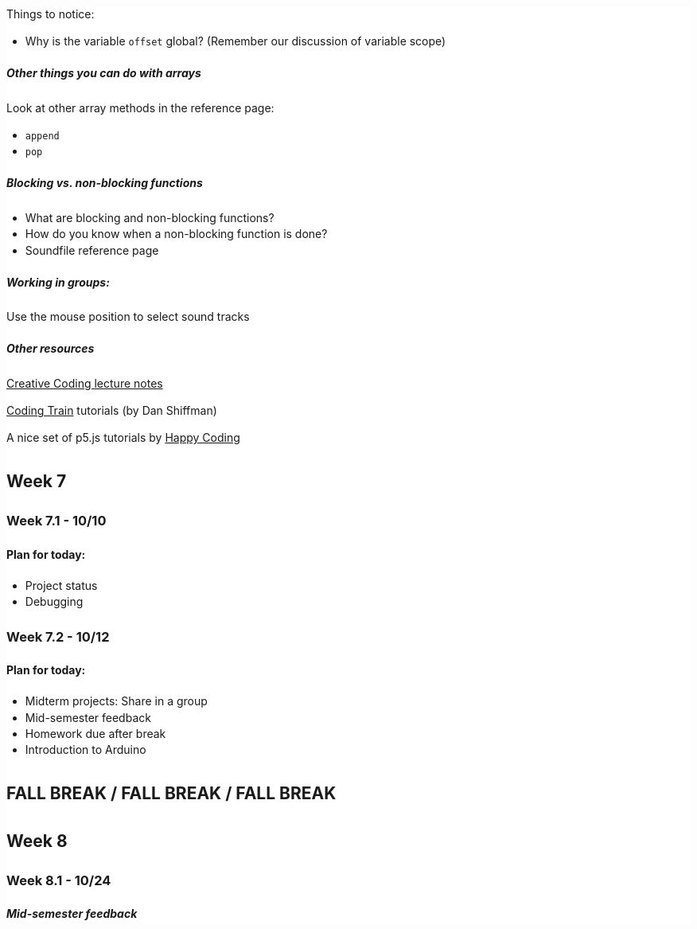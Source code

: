 Things to notice:

- Why is the variable `offset` global? (Remember our discussion of variable
	scope)

##### Other things you can do with arrays

Look at other array methods in the reference page:
- `append`
- `pop` 


##### Blocking vs. non-blocking functions

- What are blocking and non-blocking functions?
- How do you know when a non-blocking function is done?
- Soundfile reference page

##### Working in groups: 
Use the mouse position to select sound tracks


##### Other resources

[Creative Coding lecture notes](https://creative-coding.decontextualize.com/)

[Coding Train](https://thecodingtrain.com/Tutorials/) tutorials (by Dan Shiffman)

A nice set of p5.js tutorials by [Happy
Coding](https://happycoding.io/tutorials/p5js/)

## Week 7
### Week 7.1 - 10/10
#### Plan for today: 

- Project status
- Debugging

### Week 7.2 - 10/12
#### Plan for today: 

- Midterm projects: Share in a group
- Mid-semester feedback
- Homework due after break
- Introduction to Arduino


## FALL BREAK / FALL BREAK / FALL BREAK

## Week 8
### Week 8.1 - 10/24

#####  Mid-semester feedback

